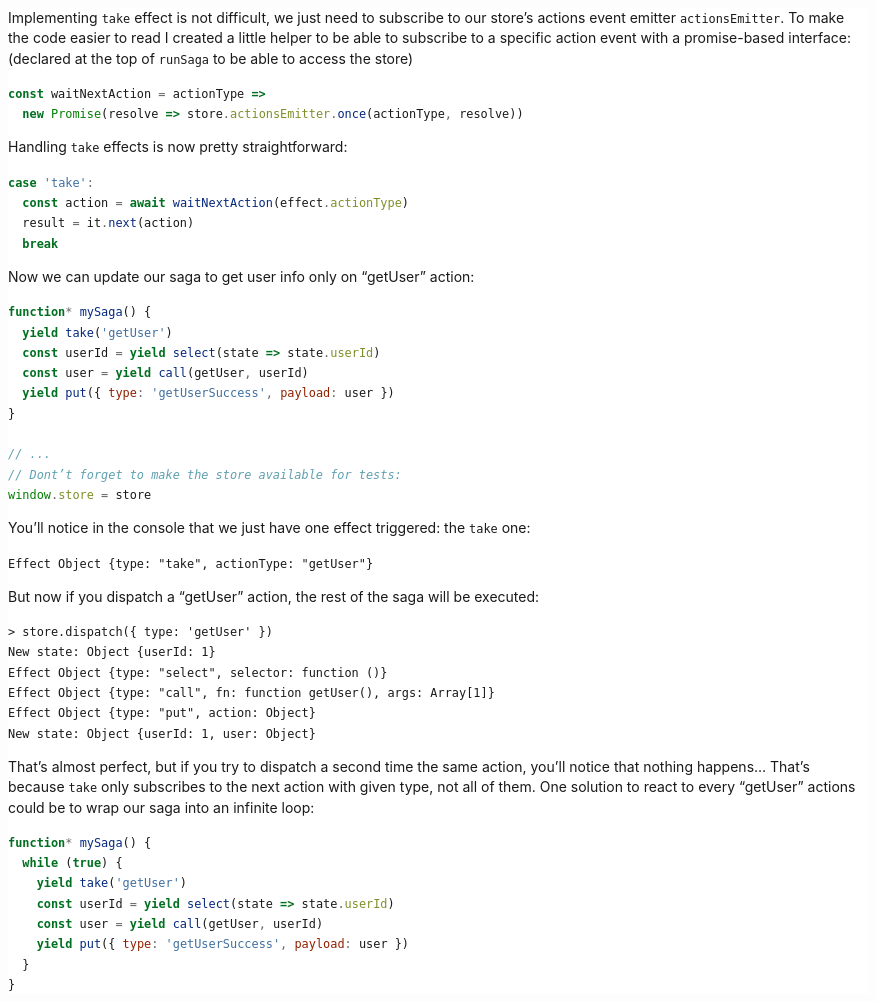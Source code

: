 Implementing `take` effect is not difficult, we just need to subscribe to our store’s actions event emitter `actionsEmitter`. To make the code easier to read I created a little helper to be able to subscribe to a specific action event with a promise-based interface: (declared at the top of `runSaga` to be able to access the store)

```js
const waitNextAction = actionType =>
  new Promise(resolve => store.actionsEmitter.once(actionType, resolve))
```

Handling `take` effects is now pretty straightforward:

```js
case 'take':
  const action = await waitNextAction(effect.actionType)
  result = it.next(action)
  break
```

Now we can update our saga to get user info only on “getUser” action:

```js
function* mySaga() {
  yield take('getUser')
  const userId = yield select(state => state.userId)
  const user = yield call(getUser, userId)
  yield put({ type: 'getUserSuccess', payload: user })
}

// ...
// Dont’t forget to make the store available for tests:
window.store = store
```

You’ll notice in the console that we just have one effect triggered: the `take` one:

```
Effect Object {type: "take", actionType: "getUser"}
```

But now if you dispatch a “getUser” action, the rest of the saga will be executed:

```
> store.dispatch({ type: 'getUser' })
New state: Object {userId: 1}
Effect Object {type: "select", selector: function ()}
Effect Object {type: "call", fn: function getUser(), args: Array[1]}
Effect Object {type: "put", action: Object}
New state: Object {userId: 1, user: Object}
```

That’s almost perfect, but if you try to dispatch a second time the same action, you’ll notice that nothing happens… That’s because `take` only subscribes to the next action with given type, not all of them. One solution to react to every “getUser” actions could be to wrap our saga into an infinite loop:

```js
function* mySaga() {
  while (true) {
    yield take('getUser')
    const userId = yield select(state => state.userId)
    const user = yield call(getUser, userId)
    yield put({ type: 'getUserSuccess', payload: user })
  }
}
```
